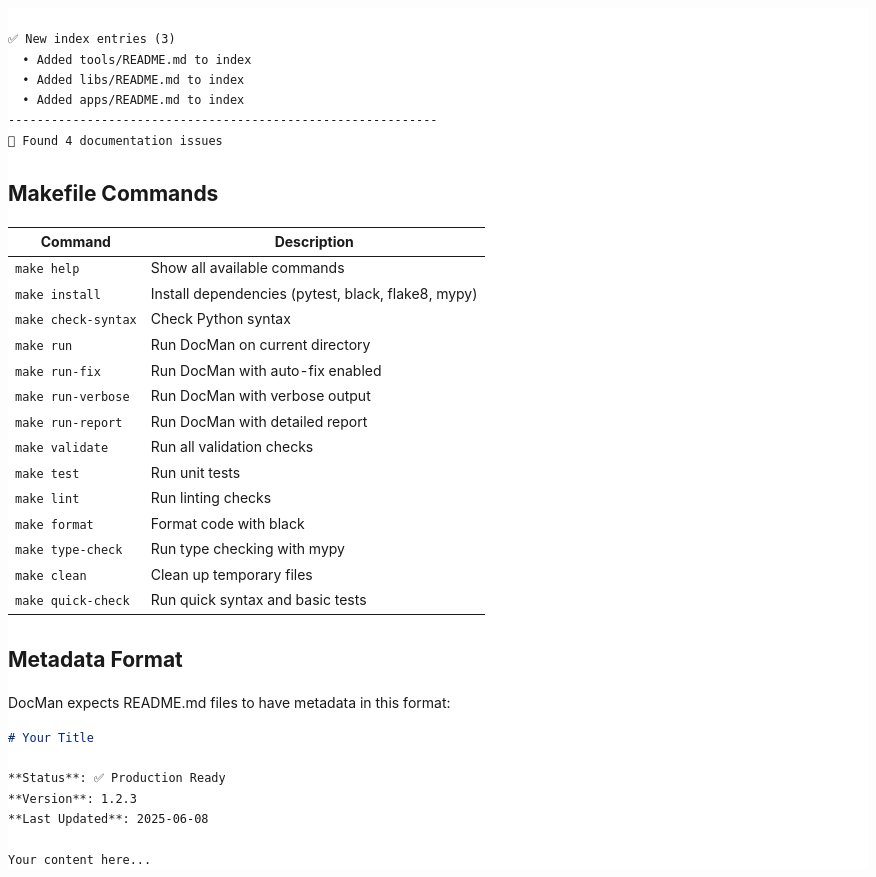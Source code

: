 ```

✅ New index entries (3)
  • Added tools/README.md to index
  • Added libs/README.md to index
  • Added apps/README.md to index
------------------------------------------------------------
🚧 Found 4 documentation issues
```

## Makefile Commands

| Command | Description |
|---------|-------------|
| `make help` | Show all available commands |
| `make install` | Install dependencies (pytest, black, flake8, mypy) |
| `make check-syntax` | Check Python syntax |
| `make run` | Run DocMan on current directory |
| `make run-fix` | Run DocMan with auto-fix enabled |
| `make run-verbose` | Run DocMan with verbose output |
| `make run-report` | Run DocMan with detailed report |
| `make validate` | Run all validation checks |
| `make test` | Run unit tests |
| `make lint` | Run linting checks |
| `make format` | Format code with black |
| `make type-check` | Run type checking with mypy |
| `make clean` | Clean up temporary files |
| `make quick-check` | Run quick syntax and basic tests |

## Metadata Format

DocMan expects README.md files to have metadata in this format:

```markdown
# Your Title

**Status**: ✅ Production Ready  
**Version**: 1.2.3  
**Last Updated**: 2025-06-08

Your content here...
```
